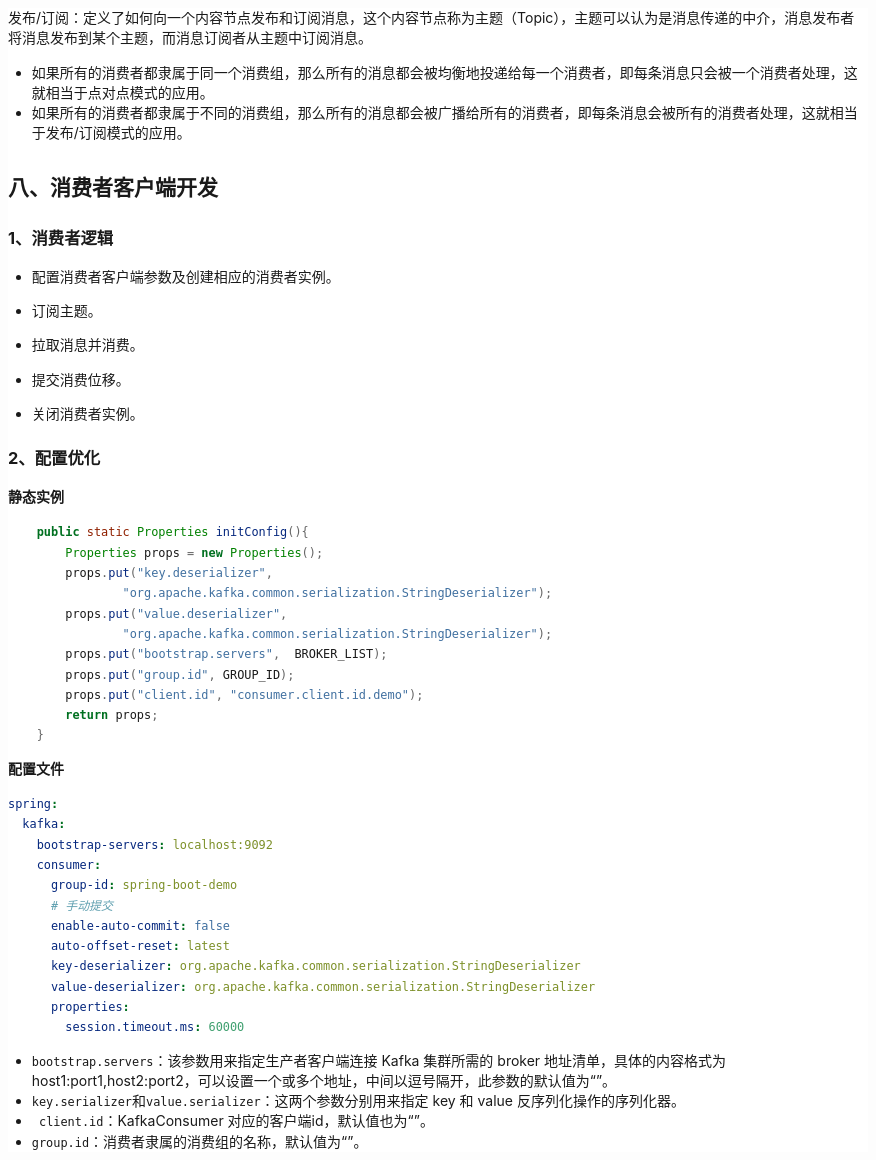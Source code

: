 发布/订阅：定义了如何向一个内容节点发布和订阅消息，这个内容节点称为主题（Topic），主题可以认为是消息传递的中介，消息发布者将消息发布到某个主题，而消息订阅者从主题中订阅消息。

- 如果所有的消费者都隶属于同一个消费组，那么所有的消息都会被均衡地投递给每一个消费者，即每条消息只会被一个消费者处理，这就相当于点对点模式的应用。
- 如果所有的消费者都隶属于不同的消费组，那么所有的消息都会被广播给所有的消费者，即每条消息会被所有的消费者处理，这就相当于发布/订阅模式的应用。

## 八、消费者客户端开发

### 1、消费者逻辑

- 配置消费者客户端参数及创建相应的消费者实例。

- 订阅主题。

- 拉取消息并消费。

- 提交消费位移。

- 关闭消费者实例。

### 2、配置优化

**静态实例**

```java
    public static Properties initConfig(){
        Properties props = new Properties();
        props.put("key.deserializer",
                "org.apache.kafka.common.serialization.StringDeserializer");
        props.put("value.deserializer",
                "org.apache.kafka.common.serialization.StringDeserializer");
        props.put("bootstrap.servers",  BROKER_LIST);
        props.put("group.id", GROUP_ID);
        props.put("client.id", "consumer.client.id.demo");
        return props;
    }
```

**配置文件**

```yaml
spring:
  kafka:
    bootstrap-servers: localhost:9092
    consumer:
      group-id: spring-boot-demo
      # 手动提交
      enable-auto-commit: false
      auto-offset-reset: latest
      key-deserializer: org.apache.kafka.common.serialization.StringDeserializer
      value-deserializer: org.apache.kafka.common.serialization.StringDeserializer
      properties:
        session.timeout.ms: 60000
```

- `bootstrap.servers`：该参数用来指定生产者客户端连接 Kafka 集群所需的 broker 地址清单，具体的内容格式为 host1:port1,host2:port2，可以设置一个或多个地址，中间以逗号隔开，此参数的默认值为“”。
- `key.serializer`和`value.serializer`：这两个参数分别用来指定 key 和 value 反序列化操作的序列化器。
- ` client.id`：KafkaConsumer 对应的客户端id，默认值也为“”。
- `group.id`：消费者隶属的消费组的名称，默认值为“”。

